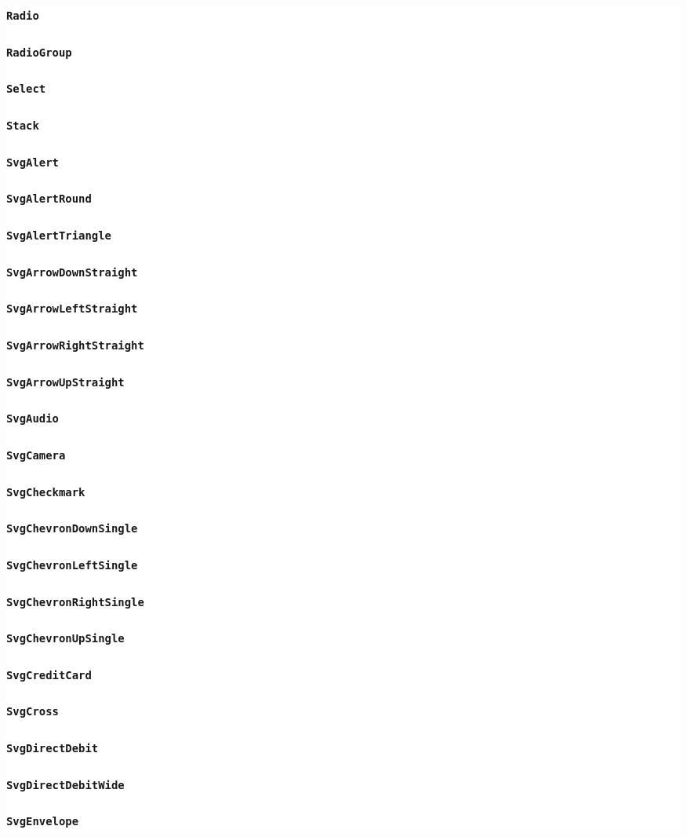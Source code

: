 ### `Radio`

### `RadioGroup`

### `Select`

### `Stack`

### `SvgAlert`

### `SvgAlertRound`

### `SvgAlertTriangle`

### `SvgArrowDownStraight`

### `SvgArrowLeftStraight`

### `SvgArrowRightStraight`

### `SvgArrowUpStraight`

### `SvgAudio`

### `SvgCamera`

### `SvgCheckmark`

### `SvgChevronDownSingle`

### `SvgChevronLeftSingle`

### `SvgChevronRightSingle`

### `SvgChevronUpSingle`

### `SvgCreditCard`

### `SvgCross`

### `SvgDirectDebit`

### `SvgDirectDebitWide`

### `SvgEnvelope`
